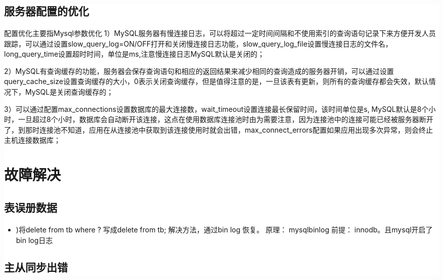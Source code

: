
## 服务器配置的优化

配置优化主要指Mysql参数优化
1）MySQL服务器有慢连接日志，可以将超过一定时间间隔和不使用索引的查询语句记录下来方便开发人员跟踪，可以通过设置slow_query_log=ON/OFF打开和关闭慢连接日志功能，slow_query_log_file设置慢连接日志的文件名，long_query_time设置超时时间，单位是ms,注意慢连接日志MySQL默认是关闭的；

2）MySQL有查询缓存的功能，服务器会保存查询语句和相应的返回结果来减少相同的查询造成的服务器开销，可以通过设置query_cache_size设置查询缓存的大小，0表示关闭查询缓存，但是值得注意的是，一旦该表有更新，则所有的查询缓存都会失效，默认情况下，MySQL是关闭查询缓存的；

3）可以通过配置max_connections设置数据库的最大连接数，wait_timeout设置连接最长保留时间，该时间单位是s, MySQL默认是8个小时，一旦超过8个小时，数据库会自动断开该连接，这点在使用数据库连接池时由为需要注意，因为连接池中的连接可能已经被服务器断开了，到那时连接池不知道，应用在从连接池中获取到该连接使用时就会出错，max_connect_errors配置如果应用出现多次异常，则会终止主机连接数据库；


# 故障解决

## 表误册数据

* )将delete from tb where ? 写成delete from tb;
解决方法，通过bin log 恢复。 
原理： mysqlbinlog
前提： innodb。且mysql开启了bin log日志

## 主从同步出错
